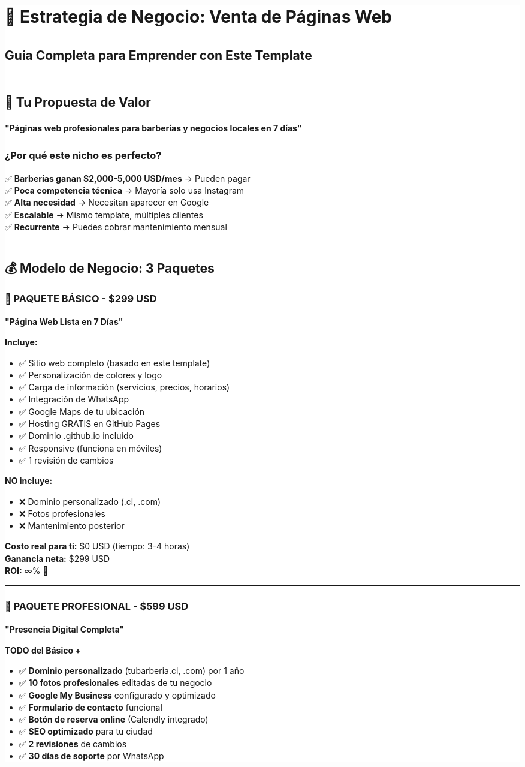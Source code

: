 # 💼 Estrategia de Negocio: Venta de Páginas Web
## Guía Completa para Emprender con Este Template

---

## 🎯 Tu Propuesta de Valor

**"Páginas web profesionales para barberías y negocios locales en 7 días"**

### ¿Por qué este nicho es perfecto?
✅ **Barberías ganan $2,000-5,000 USD/mes** → Pueden pagar  
✅ **Poca competencia técnica** → Mayoría solo usa Instagram  
✅ **Alta necesidad** → Necesitan aparecer en Google  
✅ **Escalable** → Mismo template, múltiples clientes  
✅ **Recurrente** → Puedes cobrar mantenimiento mensual  

---

## 💰 Modelo de Negocio: 3 Paquetes

### 🥉 PAQUETE BÁSICO - $299 USD
**"Página Web Lista en 7 Días"**

**Incluye:**
- ✅ Sitio web completo (basado en este template)
- ✅ Personalización de colores y logo
- ✅ Carga de información (servicios, precios, horarios)
- ✅ Integración de WhatsApp
- ✅ Google Maps de tu ubicación
- ✅ Hosting GRATIS en GitHub Pages
- ✅ Dominio .github.io incluido
- ✅ Responsive (funciona en móviles)
- ✅ 1 revisión de cambios

**NO incluye:**
- ❌ Dominio personalizado (.cl, .com)
- ❌ Fotos profesionales
- ❌ Mantenimiento posterior

**Costo real para ti:** $0 USD (tiempo: 3-4 horas)  
**Ganancia neta:** $299 USD  
**ROI:** ∞% 🤯

---

### 🥈 PAQUETE PROFESIONAL - $599 USD
**"Presencia Digital Completa"**

**TODO del Básico +**
- ✅ **Dominio personalizado** (tubarberia.cl, .com) por 1 año
- ✅ **10 fotos profesionales** editadas de tu negocio
- ✅ **Google My Business** configurado y optimizado
- ✅ **Formulario de contacto** funcional
- ✅ **Botón de reserva online** (Calendly integrado)
- ✅ **SEO optimizado** para tu ciudad
- ✅ **2 revisiones** de cambios
- ✅ **30 días de soporte** por WhatsApp
